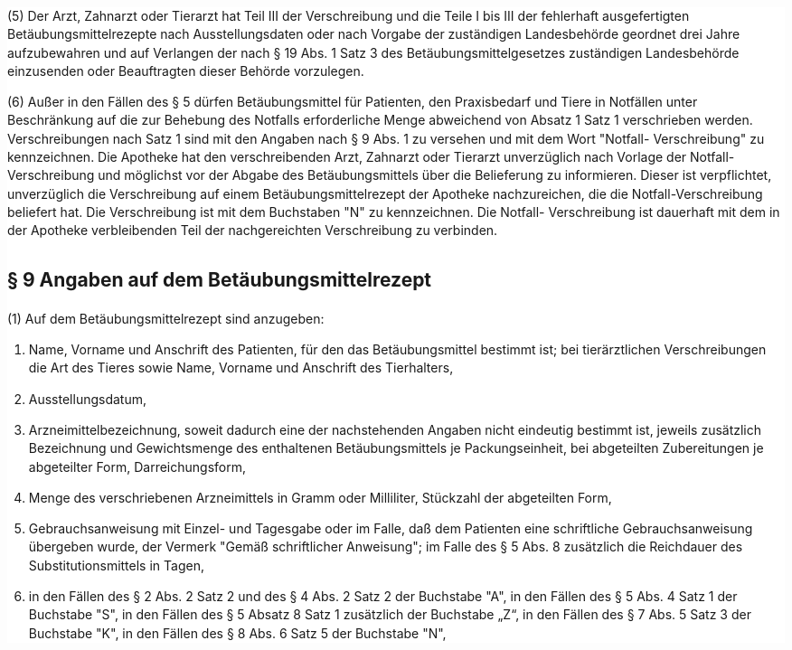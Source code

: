 (5) Der Arzt, Zahnarzt oder Tierarzt hat Teil III der Verschreibung
und die Teile I bis III der fehlerhaft ausgefertigten
Betäubungsmittelrezepte nach Ausstellungsdaten oder nach Vorgabe der
zuständigen Landesbehörde geordnet drei Jahre aufzubewahren und auf
Verlangen der nach § 19 Abs. 1 Satz 3 des Betäubungsmittelgesetzes
zuständigen Landesbehörde einzusenden oder Beauftragten dieser Behörde
vorzulegen.

(6) Außer in den Fällen des § 5 dürfen Betäubungsmittel für Patienten,
den Praxisbedarf und Tiere in Notfällen unter Beschränkung auf die zur
Behebung des Notfalls erforderliche Menge abweichend von Absatz 1 Satz
1 verschrieben werden. Verschreibungen nach Satz 1 sind mit den
Angaben nach § 9 Abs. 1 zu versehen und mit dem Wort "Notfall-
Verschreibung" zu kennzeichnen. Die Apotheke hat den verschreibenden
Arzt, Zahnarzt oder Tierarzt unverzüglich nach Vorlage der Notfall-
Verschreibung und möglichst vor der Abgabe des Betäubungsmittels über
die Belieferung zu informieren. Dieser ist verpflichtet, unverzüglich
die Verschreibung auf einem Betäubungsmittelrezept der Apotheke
nachzureichen, die die Notfall-Verschreibung beliefert hat. Die
Verschreibung ist mit dem Buchstaben "N" zu kennzeichnen. Die Notfall-
Verschreibung ist dauerhaft mit dem in der Apotheke verbleibenden Teil
der nachgereichten Verschreibung zu verbinden.

## § 9 Angaben auf dem Betäubungsmittelrezept

(1) Auf dem Betäubungsmittelrezept sind anzugeben:

1.  Name, Vorname und Anschrift des Patienten, für den das
    Betäubungsmittel bestimmt ist; bei tierärztlichen Verschreibungen die
    Art des Tieres sowie Name, Vorname und Anschrift des Tierhalters,


2.  Ausstellungsdatum,


3.  Arzneimittelbezeichnung, soweit dadurch eine der nachstehenden Angaben
    nicht eindeutig bestimmt ist, jeweils zusätzlich Bezeichnung und
    Gewichtsmenge des enthaltenen Betäubungsmittels je Packungseinheit,
    bei abgeteilten Zubereitungen je abgeteilter Form, Darreichungsform,


4.  Menge des verschriebenen Arzneimittels in Gramm oder Milliliter,
    Stückzahl der abgeteilten Form,


5.  Gebrauchsanweisung mit Einzel- und Tagesgabe oder im Falle, daß dem
    Patienten eine schriftliche Gebrauchsanweisung übergeben wurde, der
    Vermerk "Gemäß schriftlicher Anweisung"; im Falle des § 5 Abs. 8
    zusätzlich die Reichdauer des Substitutionsmittels in Tagen,


6.  in den Fällen des § 2 Abs. 2 Satz 2 und des § 4 Abs. 2 Satz 2 der
    Buchstabe "A", in den Fällen des § 5 Abs. 4 Satz 1 der Buchstabe "S",
    in den Fällen des § 5 Absatz 8 Satz 1 zusätzlich der Buchstabe „Z“, in
    den Fällen des § 7 Abs. 5 Satz 3 der Buchstabe "K", in den Fällen des
    § 8 Abs. 6 Satz 5 der Buchstabe "N",
